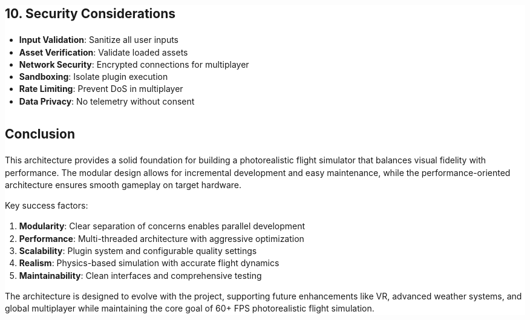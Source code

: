## 10. Security Considerations

- **Input Validation**: Sanitize all user inputs
- **Asset Verification**: Validate loaded assets
- **Network Security**: Encrypted connections for multiplayer
- **Sandboxing**: Isolate plugin execution
- **Rate Limiting**: Prevent DoS in multiplayer
- **Data Privacy**: No telemetry without consent

## Conclusion

This architecture provides a solid foundation for building a photorealistic flight simulator that balances visual fidelity with performance. The modular design allows for incremental development and easy maintenance, while the performance-oriented architecture ensures smooth gameplay on target hardware.

Key success factors:
1. **Modularity**: Clear separation of concerns enables parallel development
2. **Performance**: Multi-threaded architecture with aggressive optimization
3. **Scalability**: Plugin system and configurable quality settings
4. **Realism**: Physics-based simulation with accurate flight dynamics
5. **Maintainability**: Clean interfaces and comprehensive testing

The architecture is designed to evolve with the project, supporting future enhancements like VR, advanced weather systems, and global multiplayer while maintaining the core goal of 60+ FPS photorealistic flight simulation.